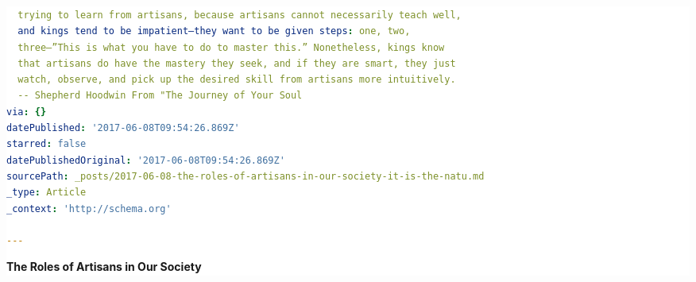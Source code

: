 ```yaml
  trying to learn from artisans, because artisans cannot necessarily teach well,
  and kings tend to be impatient—they want to be given steps: one, two,
  three—”This is what you have to do to master this.” Nonetheless, kings know
  that artisans do have the mastery they seek, and if they are smart, they just
  watch, observe, and pick up the desired skill from artisans more intuitively.
  -- Shepherd Hoodwin From "The Journey of Your Soul
via: {}
datePublished: '2017-06-08T09:54:26.869Z'
starred: false
datePublishedOriginal: '2017-06-08T09:54:26.869Z'
sourcePath: _posts/2017-06-08-the-roles-of-artisans-in-our-society-it-is-the-natu.md
_type: Article
_context: 'http://schema.org'

---
```

**The Roles of Artisans in Our Society**